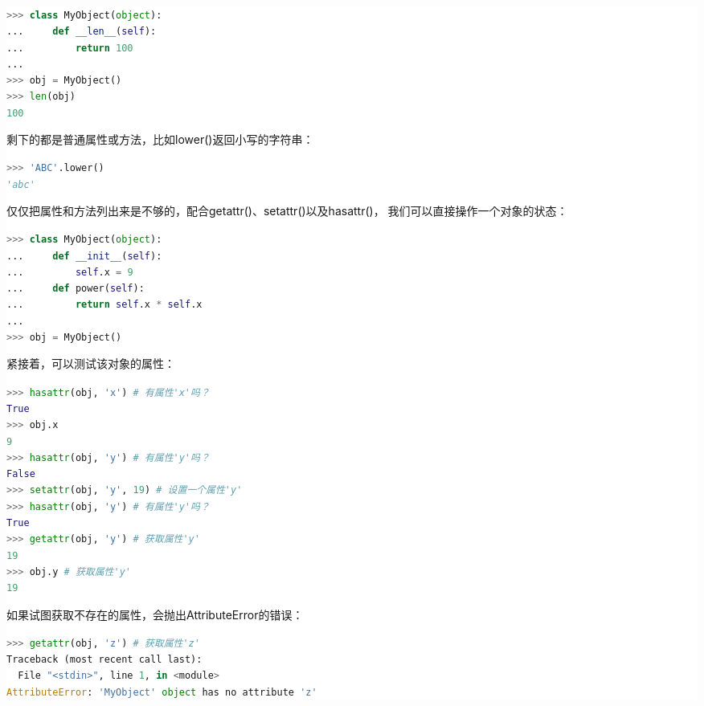 ```Python
>>> class MyObject(object):
...     def __len__(self):
...         return 100
...
>>> obj = MyObject()
>>> len(obj)
100
```

剩下的都是普通属性或方法，比如lower()返回小写的字符串：

```Python
>>> 'ABC'.lower()
'abc'
```

仅仅把属性和方法列出来是不够的，配合getattr()、setattr()以及hasattr()，
我们可以直接操作一个对象的状态：

```Python
>>> class MyObject(object):
...     def __init__(self):
...         self.x = 9
...     def power(self):
...         return self.x * self.x
...
>>> obj = MyObject()
```

紧接着，可以测试该对象的属性：

```python
>>> hasattr(obj, 'x') # 有属性'x'吗？
True
>>> obj.x
9
>>> hasattr(obj, 'y') # 有属性'y'吗？
False
>>> setattr(obj, 'y', 19) # 设置一个属性'y'
>>> hasattr(obj, 'y') # 有属性'y'吗？
True
>>> getattr(obj, 'y') # 获取属性'y'
19
>>> obj.y # 获取属性'y'
19
```

如果试图获取不存在的属性，会抛出AttributeError的错误：

```python
>>> getattr(obj, 'z') # 获取属性'z'
Traceback (most recent call last):
  File "<stdin>", line 1, in <module>
AttributeError: 'MyObject' object has no attribute 'z'
```
